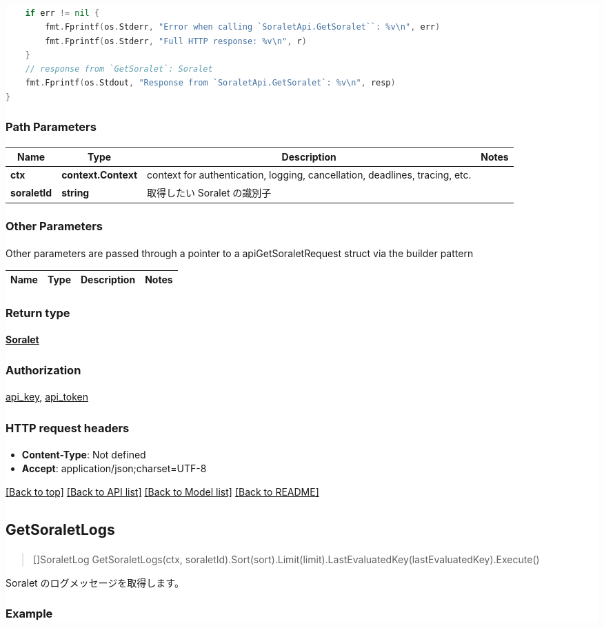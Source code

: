 ```go
    if err != nil {
        fmt.Fprintf(os.Stderr, "Error when calling `SoraletApi.GetSoralet``: %v\n", err)
        fmt.Fprintf(os.Stderr, "Full HTTP response: %v\n", r)
    }
    // response from `GetSoralet`: Soralet
    fmt.Fprintf(os.Stdout, "Response from `SoraletApi.GetSoralet`: %v\n", resp)
}
```

### Path Parameters


Name | Type | Description  | Notes
------------- | ------------- | ------------- | -------------
**ctx** | **context.Context** | context for authentication, logging, cancellation, deadlines, tracing, etc.
**soraletId** | **string** | 取得したい Soralet の識別子 | 

### Other Parameters

Other parameters are passed through a pointer to a apiGetSoraletRequest struct via the builder pattern


Name | Type | Description  | Notes
------------- | ------------- | ------------- | -------------


### Return type

[**Soralet**](Soralet.md)

### Authorization

[api_key](../README.md#api_key), [api_token](../README.md#api_token)

### HTTP request headers

- **Content-Type**: Not defined
- **Accept**: application/json;charset=UTF-8

[[Back to top]](#) [[Back to API list]](../README.md#documentation-for-api-endpoints)
[[Back to Model list]](../README.md#documentation-for-models)
[[Back to README]](../README.md)


## GetSoraletLogs

> []SoraletLog GetSoraletLogs(ctx, soraletId).Sort(sort).Limit(limit).LastEvaluatedKey(lastEvaluatedKey).Execute()

Soralet のログメッセージを取得します。



### Example
